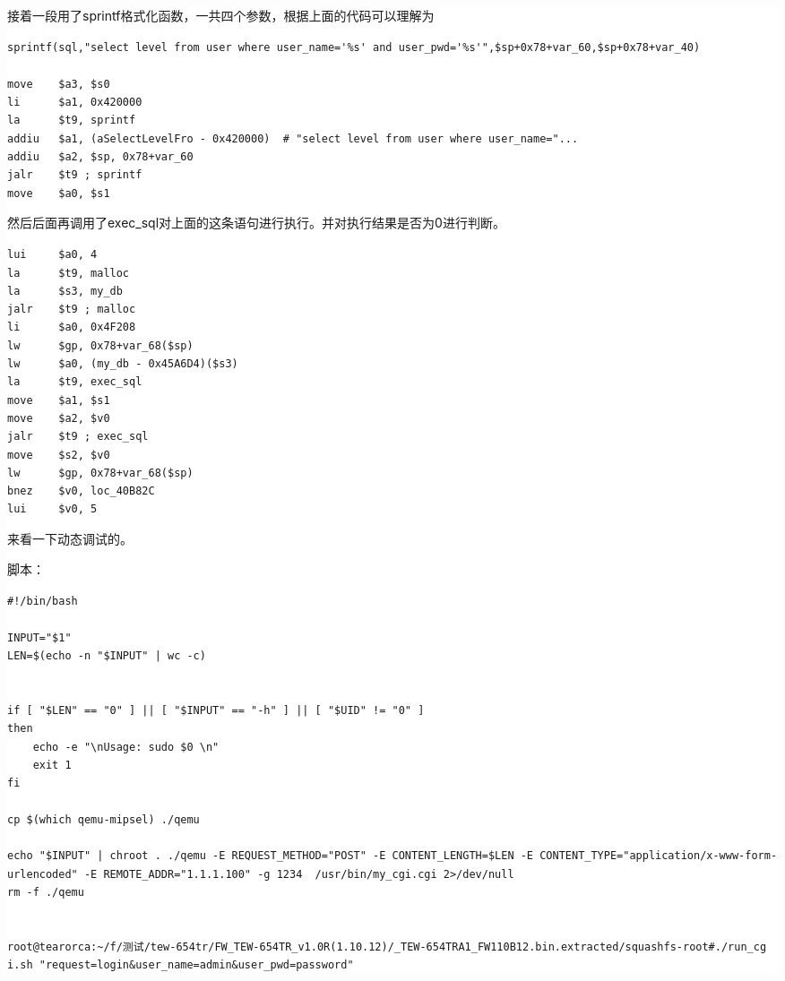 
接着一段用了sprintf格式化函数，一共四个参数，根据上面的代码可以理解为

	sprintf(sql,"select level from user where user_name='%s' and user_pwd='%s'",$sp+0x78+var_60,$sp+0x78+var_40)

	move    $a3, $s0
	li      $a1, 0x420000
	la      $t9, sprintf
	addiu   $a1, (aSelectLevelFro - 0x420000)  # "select level from user where user_name="...
	addiu   $a2, $sp, 0x78+var_60
	jalr    $t9 ; sprintf
	move    $a0, $s1


然后后面再调用了exec_sql对上面的这条语句进行执行。并对执行结果是否为0进行判断。

	lui     $a0, 4
	la      $t9, malloc
	la      $s3, my_db
	jalr    $t9 ; malloc
	li      $a0, 0x4F208
	lw      $gp, 0x78+var_68($sp)
	lw      $a0, (my_db - 0x45A6D4)($s3)
	la      $t9, exec_sql
	move    $a1, $s1
	move    $a2, $v0
	jalr    $t9 ; exec_sql
	move    $s2, $v0
	lw      $gp, 0x78+var_68($sp)
	bnez    $v0, loc_40B82C
	lui     $v0, 5


来看一下动态调试的。

脚本：

	#!/bin/bash

	INPUT="$1"
	LEN=$(echo -n "$INPUT" | wc -c)


	if [ "$LEN" == "0" ] || [ "$INPUT" == "-h" ] || [ "$UID" != "0" ]
	then
		echo -e "\nUsage: sudo $0 \n"
		exit 1
	fi

	cp $(which qemu-mipsel) ./qemu

	echo "$INPUT" | chroot . ./qemu -E REQUEST_METHOD="POST" -E CONTENT_LENGTH=$LEN -E CONTENT_TYPE="application/x-www-form-urlencoded" -E REMOTE_ADDR="1.1.1.100" -g 1234  /usr/bin/my_cgi.cgi 2>/dev/null
	rm -f ./qemu


	root@tearorca:~/f/测试/tew-654tr/FW_TEW-654TR_v1.0R(1.10.12)/_TEW-654TRA1_FW110B12.bin.extracted/squashfs-root#./run_cgi.sh "request=login&user_name=admin&user_pwd=password"
